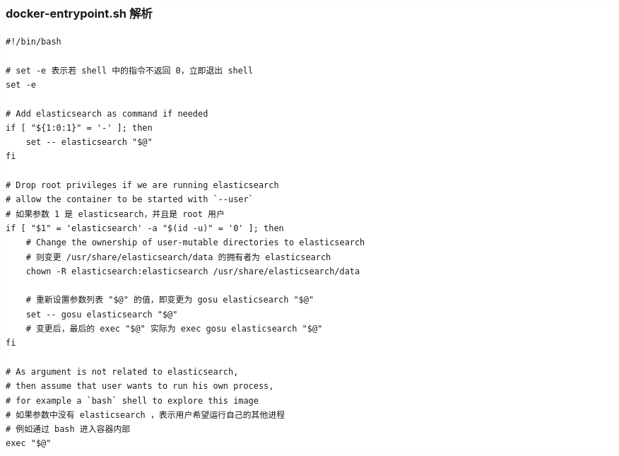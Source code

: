### docker-entrypoint.sh 解析

```
#!/bin/bash

# set -e 表示若 shell 中的指令不返回 0，立即退出 shell
set -e

# Add elasticsearch as command if needed
if [ "${1:0:1}" = '-' ]; then
	set -- elasticsearch "$@"
fi

# Drop root privileges if we are running elasticsearch
# allow the container to be started with `--user`
# 如果参数 1 是 elasticsearch，并且是 root 用户
if [ "$1" = 'elasticsearch' -a "$(id -u)" = '0' ]; then
    # Change the ownership of user-mutable directories to elasticsearch
	# 则变更 /usr/share/elasticsearch/data 的拥有者为 elasticsearch
	chown -R elasticsearch:elasticsearch /usr/share/elasticsearch/data
	
	# 重新设置参数列表 "$@" 的值，即变更为 gosu elasticsearch "$@"
	set -- gosu elasticsearch "$@"
	# 变更后，最后的 exec "$@" 实际为 exec gosu elasticsearch "$@"
fi

# As argument is not related to elasticsearch,
# then assume that user wants to run his own process,
# for example a `bash` shell to explore this image
# 如果参数中没有 elasticsearch ，表示用户希望运行自己的其他进程
# 例如通过 bash 进入容器内部
exec "$@"
```


